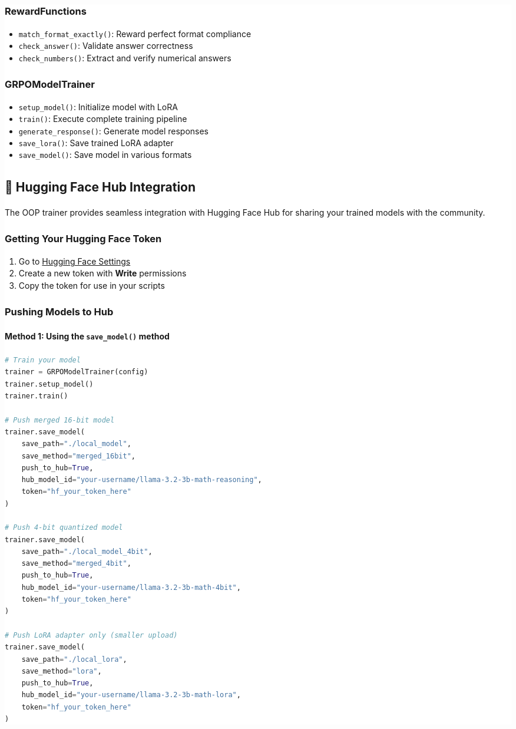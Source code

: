 ### RewardFunctions
- `match_format_exactly()`: Reward perfect format compliance
- `check_answer()`: Validate answer correctness
- `check_numbers()`: Extract and verify numerical answers

### GRPOModelTrainer
- `setup_model()`: Initialize model with LoRA
- `train()`: Execute complete training pipeline
- `generate_response()`: Generate model responses
- `save_lora()`: Save trained LoRA adapter
- `save_model()`: Save model in various formats

## 🤗 Hugging Face Hub Integration

The OOP trainer provides seamless integration with Hugging Face Hub for sharing your trained models with the community.

### Getting Your Hugging Face Token

1. Go to [Hugging Face Settings](https://huggingface.co/settings/tokens)
2. Create a new token with **Write** permissions
3. Copy the token for use in your scripts

### Pushing Models to Hub

#### Method 1: Using the `save_model()` method
```python
# Train your model
trainer = GRPOModelTrainer(config)
trainer.setup_model()
trainer.train()

# Push merged 16-bit model
trainer.save_model(
    save_path="./local_model",
    save_method="merged_16bit",
    push_to_hub=True,
    hub_model_id="your-username/llama-3.2-3b-math-reasoning",
    token="hf_your_token_here"
)

# Push 4-bit quantized model
trainer.save_model(
    save_path="./local_model_4bit",
    save_method="merged_4bit", 
    push_to_hub=True,
    hub_model_id="your-username/llama-3.2-3b-math-4bit",
    token="hf_your_token_here"
)

# Push LoRA adapter only (smaller upload)
trainer.save_model(
    save_path="./local_lora",
    save_method="lora",
    push_to_hub=True,
    hub_model_id="your-username/llama-3.2-3b-math-lora",
    token="hf_your_token_here"
)
```

